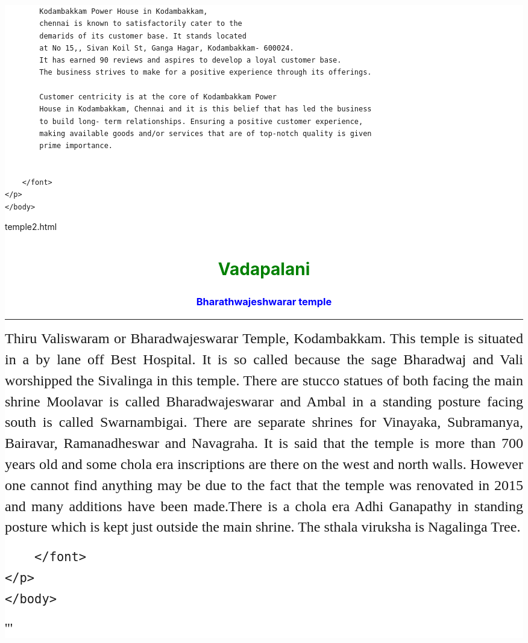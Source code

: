             Kodambakkam Power House in Kodambakkam,
            chennai is known to satisfactorily cater to the
            demarids of its customer base. It stands located
            at No 15,, Sivan Koil St, Ganga Hagar, Kodambakkam- 600024. 
            It has earned 90 reviews and aspires to develop a loyal customer base. 
            The business strives to make for a positive experience through its offerings.
        
            Customer centricity is at the core of Kodambakkam Power 
            House in Kodambakkam, Chennai and it is this belief that has led the business 
            to build long- term relationships. Ensuring a positive customer experience,
            making available goods and/or services that are of top-notch quality is given
            prime importance.
           
           
        </font>
    </p>
    </body>
</html>

temple2.html

<html>
    <head>
        <title>MY HOME TOWN</title>
    </head>
    <body bgcolor="D2B9D3">
    <h1 align="center">
        <font color="green"><b>Vadapalani</b></font>
    </h1>
    <h3 align="center">
        <font color="blue"><b>Bharathwajeshwarar temple</b></font>
    </h3>
    <hr size="3" color="red">
    <p align="justify">
        <font face="georgia" size="5">
            Thiru Valiswaram or Bharadwajeswarar Temple, Kodambakkam.
            This temple is situated in a by lane off Best Hospital. 
            It is so called because the sage Bharadwaj and Vali worshipped the Sivalinga in this temple.
            There are stucco statues of both facing the main shrine  Moolavar is called Bharadwajeswarar
            and Ambal in a standing posture facing south is called Swarnambigai.  There are separate shrines 
            for Vinayaka, Subramanya, Bairavar, Ramanadheswar and Navagraha.  It is said that the temple is
            more than 700 years old and some chola era inscriptions are there on the west and north walls.
            However one cannot find anything may be due to the fact that the temple was renovated in 2015
            and many additions have been made.There is a chola era Adhi Ganapathy in standing posture which
            is kept just outside the main shrine.  The sthala viruksha is Nagalinga Tree.
           
           
        </font>
    </p>
    </body>
</html>
</area>
'''

